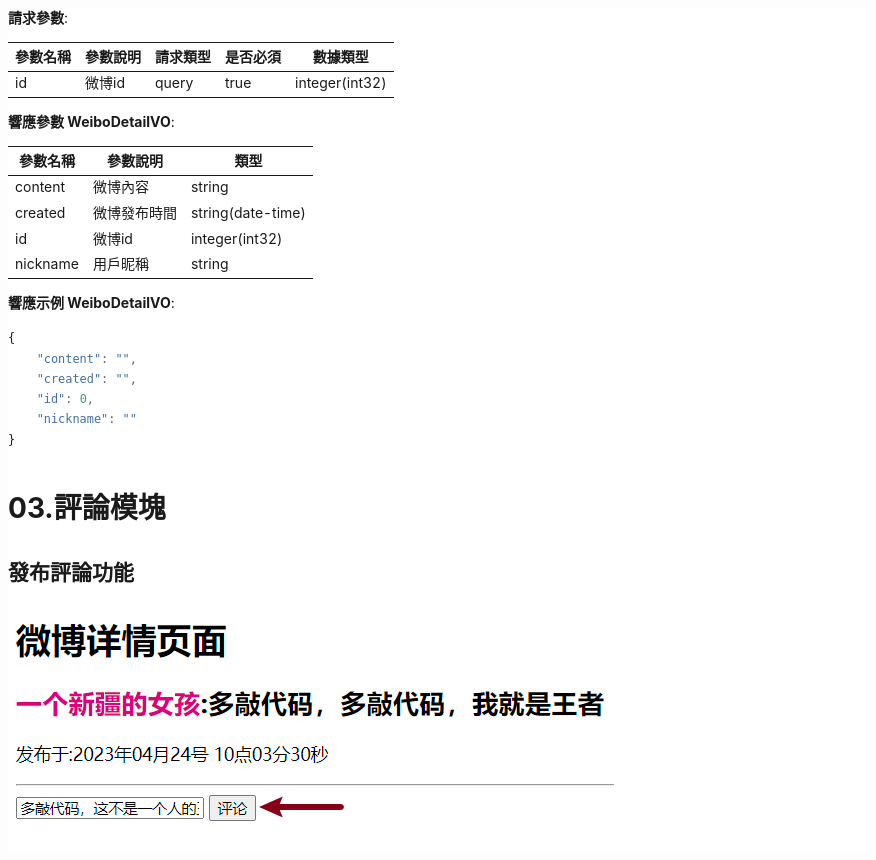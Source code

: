 

**請求參數**:


| 參數名稱 | 參數說明 | 請求類型 | 是否必須 | 數據類型       |
| -------- | -------- | -------- | -------- | -------------- |
| id       | 微博id   | query    | true     | integer(int32) |

**響應參數 WeiboDetailVO**:


| 參數名稱 | 參數說明     | 類型              |
| -------- | ------------ | ----------------- |
| content  | 微博內容     | string            |
| created  | 微博發布時間 | string(date-time) |
| id       | 微博id       | integer(int32)    |
| nickname | 用戶昵稱     | string            |

**響應示例 WeiboDetailVO**:

```javascript
{
	"content": "",
	"created": "",
	"id": 0,
	"nickname": ""
}
```



# 03.評論模塊

## 發布評論功能

![image-20230424101458743](./images/image-20230424101458743.png)


